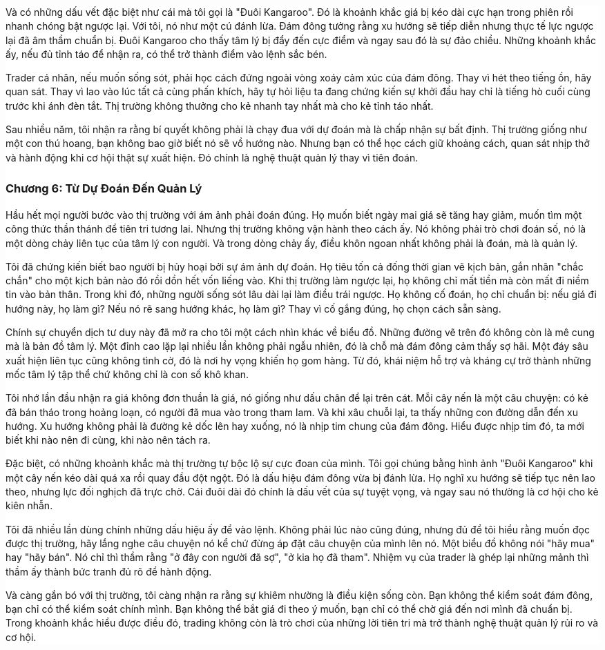 Và có những dấu vết đặc biệt như cái mà tôi gọi là "Đuôi Kangaroo". Đó là khoảnh khắc giá bị kéo dài cực hạn trong phiên rồi nhanh chóng bật ngược lại. Với tôi, nó như một cú đánh lừa. Đám đông tưởng rằng xu hướng sẽ tiếp diễn nhưng thực tế lực ngược lại đã âm thầm chuẩn bị. Đuôi Kangaroo cho thấy tâm lý bị đẩy đến cực điểm và ngay sau đó là sự đảo chiều. Những khoảnh khắc ấy, nếu đủ tỉnh táo để nhận ra, có thể trở thành điểm vào lệnh sắc bén.

Trader cá nhân, nếu muốn sống sót, phải học cách đứng ngoài vòng xoáy cảm xúc của đám đông. Thay vì hét theo tiếng ồn, hãy quan sát. Thay vì lao vào lúc tất cả cùng phấn khích, hãy tự hỏi liệu ta đang chứng kiến sự khởi đầu hay chỉ là tiếng hò cuối cùng trước khi ánh đèn tắt. Thị trường không thưởng cho kẻ nhanh tay nhất mà cho kẻ tỉnh táo nhất.

Sau nhiều năm, tôi nhận ra rằng bí quyết không phải là chạy đua với dự đoán mà là chấp nhận sự bất định. Thị trường giống như một con thú hoang, bạn không bao giờ biết nó sẽ vồ hướng nào. Nhưng bạn có thể học cách giữ khoảng cách, quan sát nhịp thở và hành động khi cơ hội thật sự xuất hiện. Đó chính là nghệ thuật quản lý thay vì tiên đoán.

### **Chương 6: Từ Dự Đoán Đến Quản Lý**

Hầu hết mọi người bước vào thị trường với ám ảnh phải đoán đúng. Họ muốn biết ngày mai giá sẽ tăng hay giảm, muốn tìm một công thức thần thánh để tiên tri tương lai. Nhưng thị trường không vận hành theo cách ấy. Nó không phải trò chơi đoán số, nó là một dòng chảy liên tục của tâm lý con người. Và trong dòng chảy ấy, điều khôn ngoan nhất không phải là đoán, mà là quản lý.

Tôi đã chứng kiến biết bao người bị hủy hoại bởi sự ám ảnh dự đoán. Họ tiêu tốn cả đống thời gian vẽ kịch bản, gắn nhãn "chắc chắn" cho một kịch bản nào đó rồi dồn hết vốn liếng vào. Khi thị trường làm ngược lại, họ không chỉ mất tiền mà còn mất đi niềm tin vào bản thân. Trong khi đó, những người sống sót lâu dài lại làm điều trái ngược. Họ không cố đoán, họ chỉ chuẩn bị: nếu giá đi hướng này, họ làm gì? Nếu nó rẽ sang hướng khác, họ làm gì? Thay vì cố gắng đúng, họ chọn cách sẵn sàng.

Chính sự chuyển dịch tư duy này đã mở ra cho tôi một cách nhìn khác về biểu đồ. Những đường vẽ trên đó không còn là mê cung mà là bản đồ tâm lý. Một đỉnh cao lặp lại nhiều lần không phải ngẫu nhiên, đó là chỗ mà đám đông cảm thấy sợ hãi. Một đáy sâu xuất hiện liên tục cũng không tình cờ, đó là nơi hy vọng khiến họ gom hàng. Từ đó, khái niệm hỗ trợ và kháng cự trở thành những mốc tâm lý tập thể chứ không chỉ là con số khô khan.

Tôi nhớ lần đầu nhận ra giá không đơn thuần là giá, nó giống như dấu chân để lại trên cát. Mỗi cây nến là một câu chuyện: có kẻ đã bán tháo trong hoảng loạn, có người đã mua vào trong tham lam. Và khi xâu chuỗi lại, ta thấy những con đường dẫn đến xu hướng. Xu hướng không phải là đường kẻ dốc lên hay xuống, nó là nhịp tim chung của đám đông. Hiểu được nhịp tim đó, ta mới biết khi nào nên đi cùng, khi nào nên tách ra.

Đặc biệt, có những khoảnh khắc mà thị trường tự bộc lộ sự cực đoan của mình. Tôi gọi chúng bằng hình ảnh "Đuôi Kangaroo" khi một cây nến kéo dài quá xa rồi quay đầu đột ngột. Đó là dấu hiệu đám đông vừa bị đánh lừa. Họ nghĩ xu hướng sẽ tiếp tục nên lao theo, nhưng lực đối nghịch đã trực chờ. Cái đuôi dài đó chính là dấu vết của sự tuyệt vọng, và ngay sau nó thường là cơ hội cho kẻ kiên nhẫn.

Tôi đã nhiều lần dùng chính những dấu hiệu ấy để vào lệnh. Không phải lúc nào cũng đúng, nhưng đủ để tôi hiểu rằng muốn đọc được thị trường, hãy lắng nghe câu chuyện nó kể chứ đừng áp đặt câu chuyện của mình lên nó. Một biểu đồ không nói "hãy mua" hay "hãy bán". Nó chỉ thì thầm rằng "ở đây con người đã sợ", "ở kia họ đã tham". Nhiệm vụ của trader là ghép lại những mảnh thì thầm ấy thành bức tranh đủ rõ để hành động.

Và càng gắn bó với thị trường, tôi càng nhận ra rằng sự khiêm nhường là điều kiện sống còn. Bạn không thể kiểm soát đám đông, bạn chỉ có thể kiểm soát chính mình. Bạn không thể bắt giá đi theo ý muốn, bạn chỉ có thể chờ giá đến nơi mình đã chuẩn bị. Trong khoảnh khắc hiểu được điều đó, trading không còn là trò chơi của những lời tiên tri mà trở thành nghệ thuật quản lý rủi ro và cơ hội.
